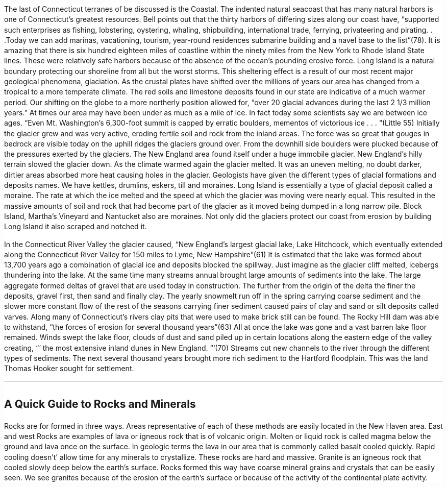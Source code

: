 <p>
The last of Connecticut terranes of be discussed is the Coastal. The indented natural seacoast that has many natural harbors is one of Connecticut’s greatest resources. Bell points out that the thirty harbors of differing sizes along our coast have, “supported such enterprises as fishing, lobstering, oystering, whaling, shipbuilding, international trade, ferrying, privateering and pirating. . .Today we can add marinas, vacationing, tourism, year-round residences submarine building and a navel base to the list”(78). It is amazing that there is six hundred eighteen miles of coastline within the ninety miles from the New York to Rhode Island State lines. These were relatively safe harbors because of the absence of the ocean’s pounding erosive force. Long Island is a natural boundary protecting our shoreline from all but the worst storms. This sheltering effect is a result of our most recent major geological phenomena, glaciation. As the crustal plates have shifted over the millions of years our area has changed from a tropical to a more temperate climate. The red soils and limestone deposits found in our state are indicative of a much warmer period. Our shifting on the globe to a more northerly position allowed for, “over 20 glacial advances during the last 2 1/3 million years.” At times our area may have been under as much as a mile of ice. In fact today some scientists say we are between ice ages. “Even Mt. Washington’s 6,300-foot summit is capped by erratic boulders, mementos of victorious ice . . . “(Little 55) Initially the glacier grew and was very active, eroding fertile soil and rock from the inland areas. The force was so great that gouges in bedrock are visible today on the uphill ridges the glaciers ground over. From the downhill side boulders were plucked because of the pressures exerted by the glaciers. The New England area found itself under a huge immobile glacier. New England’s hilly terrain slowed the glacier down. As the climate warmed again the glacier melted. It was an uneven melting, no doubt darker, dirtier areas absorbed more heat causing holes in the glacier. Geologists have given the different types of glacial formations and deposits names. We have kettles, drumlins, eskers, till and moraines. Long Island is essentially a type of glacial deposit called a moraine. The rate at which the ice melted and the speed at which the glacier was moving were nearly equal. This resulted in the massive amounts of soil and rock that had become part of the glacier as it moved being dumped in a long narrow pile. Block Island, Martha’s Vineyard and Nantucket also are moraines. Not only did the glaciers protect our coast from erosion by building Long Island it also scraped and notched it.
</p>
<p>
In the Connecticut River Valley the glacier caused, “New England’s largest glacial lake, Lake Hitchcock, which eventually extended along the Connecticut River Valley for 150 miles to Lyme, New Hampshire”(61) It is estimated that the lake was formed about 13,700 years ago a combination of glacial ice and deposits blocked the spillway. Just imagine as the glacier cliff melted, icebergs thundering into the lake. At the same time many streams annual brought large amounts of sediments into the lake. The large aggregate formed deltas of gravel that are used today in construction. The further from the origin of the delta the finer the deposits, gravel first, then sand and finally clay. The yearly snowmelt run off in the spring carrying coarse sediment and the slower more constant flow of the rest of the seasons carrying finer sediment caused pairs of clay and sand or silt deposits called varves. Along many of Connecticut’s rivers clay pits that were used to make brick still can be found. The Rocky Hill dam was able to withstand, “the forces of erosion for several thousand years”(63) All at once the lake was gone and a vast barren lake floor remained. Winds swept the lake floor, clouds of dust and sand piled up in certain locations along the eastern edge of the valley creating, “‘ the most extensive inland dunes in New England. “‘(70) Streams cut new channels to the river through the different types of sediments. The next several thousand years brought more rich sediment to the Hartford floodplain. This was the land Thomas Hooker sought for settlement.
</p>
<hr/>
<h2>
A Quick Guide to Rocks and Minerals
</h2>
Rocks are for formed in three ways. Areas representative of each of these methods are easily located in the New Haven area. East and west Rocks are examples of lava or igneous rock that is of volcanic origin. Molten or liquid rock is called magma below the ground and lava once on the surface. In geologic terms the lava in our area that is commonly called basalt cooled quickly. Rapid cooling doesn’t’ allow time for any minerals to crystallize. These rocks are hard and massive. Granite is an igneous rock that cooled slowly deep below the earth’s surface. Rocks formed this way have coarse mineral grains and crystals that can be easily seen. We see granites because of the erosion of the earth’s surface or because of the activity of the continental plate activity.
<p>